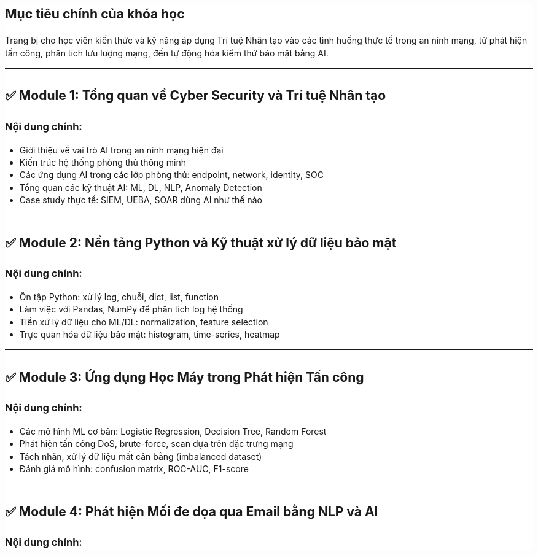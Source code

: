 ## **Mục tiêu chính của khóa học**

Trang bị cho học viên kiến thức và kỹ năng áp dụng Trí tuệ Nhân tạo vào các tình huống thực tế trong an ninh mạng, từ phát hiện tấn công, phân tích lưu lượng mạng, đến tự động hóa kiểm thử bảo mật bằng AI.

---

## ✅ **Module 1: Tổng quan về Cyber Security và Trí tuệ Nhân tạo**

### Nội dung chính:

- Giới thiệu về vai trò AI trong an ninh mạng hiện đại
- Kiến trúc hệ thống phòng thủ thông minh
- Các ứng dụng AI trong các lớp phòng thủ: endpoint, network, identity, SOC
- Tổng quan các kỹ thuật AI: ML, DL, NLP, Anomaly Detection
- Case study thực tế: SIEM, UEBA, SOAR dùng AI như thế nào

---

## ✅ **Module 2: Nền tảng Python và Kỹ thuật xử lý dữ liệu bảo mật**

### Nội dung chính:

- Ôn tập Python: xử lý log, chuỗi, dict, list, function
- Làm việc với Pandas, NumPy để phân tích log hệ thống
- Tiền xử lý dữ liệu cho ML/DL: normalization, feature selection
- Trực quan hóa dữ liệu bảo mật: histogram, time-series, heatmap

---

## ✅ **Module 3: Ứng dụng Học Máy trong Phát hiện Tấn công**

### Nội dung chính:

- Các mô hình ML cơ bản: Logistic Regression, Decision Tree, Random Forest
- Phát hiện tấn công DoS, brute-force, scan dựa trên đặc trưng mạng
- Tách nhãn, xử lý dữ liệu mất cân bằng (imbalanced dataset)
- Đánh giá mô hình: confusion matrix, ROC-AUC, F1-score

---

## ✅ **Module 4: Phát hiện Mối đe dọa qua Email bằng NLP và AI**

### Nội dung chính:
